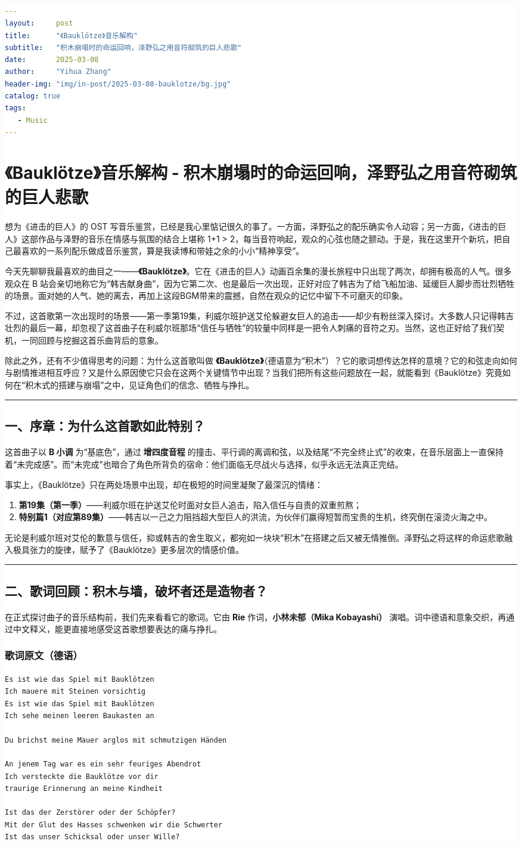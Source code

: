 ```yaml
---
layout:     post
title:      "《Bauklötze》音乐解构"
subtitle:   "积木崩塌时的命运回响，泽野弘之用音符砌筑的巨人悲歌"
date:       2025-03-08
author:     "Yihua Zhang"
header-img: "img/in-post/2025-03-08-bauklotze/bg.jpg"
catalog: true
tags:
   - Music
---
```


# 《Bauklötze》音乐解构 - 积木崩塌时的命运回响，泽野弘之用音符砌筑的巨人悲歌

想为《进击的巨人》的 OST 写音乐鉴赏，已经是我心里惦记很久的事了。一方面，泽野弘之的配乐确实令人动容；另一方面，《进击的巨人》这部作品与泽野的音乐在情感与氛围的结合上堪称 1+1 > 2，每当音符响起，观众的心弦也随之颤动。于是，我在这里开个新坑，把自己最喜欢的一系列配乐做成音乐鉴赏，算是我读博和带娃之余的小小“精神享受”。

今天先聊聊我最喜欢的曲目之一——**《Bauklötze》**。它在《进击的巨人》动画百余集的漫长旅程中只出现了两次，却拥有极高的人气。很多观众在 B 站会亲切地称它为“韩吉献身曲”，因为它第二次、也是最后一次出现，正好对应了韩吉为了给飞船加油、延缓巨人脚步而壮烈牺牲的场景。面对她的人气、她的离去，再加上这段BGM带来的震撼，自然在观众的记忆中留下不可磨灭的印象。

不过，这首歌第一次出现时的场景——第一季第19集，利威尔班护送艾伦躲避女巨人的追击——却少有粉丝深入探讨。大多数人只记得韩吉壮烈的最后一幕，却忽视了这首曲子在利威尔班那场“信任与牺牲”的较量中同样是一把令人刺痛的音符之刃。当然，这也正好给了我们契机，一同回顾与挖掘这首乐曲背后的意象。

除此之外，还有不少值得思考的问题：为什么这首歌叫做 **《Bauklötze》**（德语意为“积木”）？它的歌词想传达怎样的意境？它的和弦走向如何与剧情推进相互呼应？又是什么原因使它只会在这两个关键情节中出现？当我们把所有这些问题放在一起，就能看到《Bauklötze》究竟如何在“积木式的搭建与崩塌”之中，见证角色们的信念、牺牲与挣扎。

---

## 一、序章：为什么这首歌如此特别？

这首曲子以 **B 小调** 为“基底色”，通过 **增四度音程** 的撞击、平行调的离调和弦，以及结尾“不完全终止式”的收束，在音乐层面上一直保持着“未完成感”。而“未完成”也暗合了角色所背负的宿命：他们面临无尽战火与选择，似乎永远无法真正完结。

事实上，《Bauklötze》只在两处场景中出现，却在极短的时间里凝聚了最深沉的情绪：
1. **第19集（第一季）**——利威尔班在护送艾伦时面对女巨人追击，陷入信任与自责的双重煎熬；  
2. **特别篇1（对应第89集）**——韩吉以一己之力阻挡超大型巨人的洪流，为伙伴们赢得短暂而宝贵的生机，终究倒在滚烫火海之中。

无论是利威尔班对艾伦的歉意与信任，抑或韩吉的舍生取义，都宛如一块块“积木”在搭建之后又被无情推倒。泽野弘之将这样的命运悲歌融入极具张力的旋律，赋予了《Bauklötze》更多层次的情感价值。

---

## 二、歌词回顾：积木与墙，破坏者还是造物者？

在正式探讨曲子的音乐结构前，我们先来看看它的歌词。它由 **Rie** 作词，**小林未郁（Mika Kobayashi）** 演唱。词中德语和意象交织，再通过中文释义，能更直接地感受这首歌想要表达的痛与挣扎。

### 歌词原文（德语）

```perl=
Es ist wie das Spiel mit Bauklötzen
Ich mauere mit Steinen vorsichtig
Es ist wie das Spiel mit Bauklötzen
Ich sehe meinen leeren Baukasten an

Du brichst meine Mauer arglos mit schmutzigen Händen

An jenem Tag war es ein sehr feuriges Abendrot
Ich versteckte die Bauklötze vor dir
traurige Erinnerung an meine Kindheit

Ist das der Zerstörer oder der Schöpfer?
Mit der Glut des Hasses schwenken wir die Schwerter
Ist das unser Schicksal oder unser Wille?
```